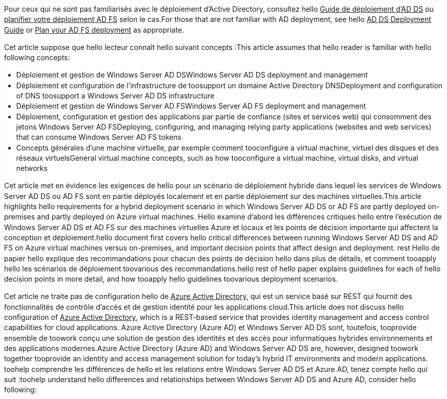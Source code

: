 <span data-ttu-id="5fa97-109">Pour ceux qui ne sont pas familiarisés avec le déploiement d’Active Directory, consultez hello [Guide de déploiement d’AD DS](https://technet.microsoft.com/library/cc753963) ou [planifier votre déploiement AD FS](https://technet.microsoft.com/library/dn151324.aspx) selon le cas.</span><span class="sxs-lookup"><span data-stu-id="5fa97-109">For those that are not familiar with AD deployment, see hello [AD DS Deployment Guide](https://technet.microsoft.com/library/cc753963) or [Plan your AD FS deployment](https://technet.microsoft.com/library/dn151324.aspx) as appropriate.</span></span>

<span data-ttu-id="5fa97-110">Cet article suppose que hello lecteur connaît hello suivant concepts :</span><span class="sxs-lookup"><span data-stu-id="5fa97-110">This article assumes that hello reader is familiar with hello following concepts:</span></span>

* <span data-ttu-id="5fa97-111">Déploiement et gestion de Windows Server AD DS</span><span class="sxs-lookup"><span data-stu-id="5fa97-111">Windows Server AD DS deployment and management</span></span>
* <span data-ttu-id="5fa97-112">Déploiement et configuration de l’infrastructure de toosupport un domaine Active Directory DNS</span><span class="sxs-lookup"><span data-stu-id="5fa97-112">Deployment and configuration of DNS toosupport a Windows Server AD DS infrastructure</span></span>
* <span data-ttu-id="5fa97-113">Déploiement et gestion de Windows Server AD FS</span><span class="sxs-lookup"><span data-stu-id="5fa97-113">Windows Server AD FS deployment and management</span></span>
* <span data-ttu-id="5fa97-114">Déploiement, configuration et gestion des applications par partie de confiance (sites et services web) qui consomment des jetons Windows Server AD FS</span><span class="sxs-lookup"><span data-stu-id="5fa97-114">Deploying, configuring, and managing relying party applications (websites and web services) that can consume Windows Server AD FS tokens</span></span>
* <span data-ttu-id="5fa97-115">Concepts générales d’une machine virtuelle, par exemple comment tooconfigure a virtual machine, virtuel des disques et des réseaux virtuels</span><span class="sxs-lookup"><span data-stu-id="5fa97-115">General virtual machine concepts, such as how tooconfigure a virtual machine, virtual disks, and virtual networks</span></span>

<span data-ttu-id="5fa97-116">Cet article met en évidence les exigences de hello pour un scénario de déploiement hybride dans lequel les services de Windows Server AD DS ou AD FS sont en partie déployés localement et en partie déploiement sur des machines virtuelles.</span><span class="sxs-lookup"><span data-stu-id="5fa97-116">This article highlights hello requirements for a hybrid deployment scenario in which Windows Server AD DS or AD FS are partly deployed on-premises and partly deployed on Azure virtual machines.</span></span> <span data-ttu-id="5fa97-117">Hello examine d’abord les différences critiques hello entre l’exécution de Windows Server AD DS et AD FS sur des machines virtuelles Azure et locaux et les points de décision importante qui affectent la conception et déploiement.</span><span class="sxs-lookup"><span data-stu-id="5fa97-117">hello document first covers hello critical differences between running Windows Server AD DS and AD FS on Azure virtual machines versus on-premises, and important decision points that affect design and deployment.</span></span> <span data-ttu-id="5fa97-118">rest Hello de papier hello explique des recommandations pour chacun des points de décision hello dans plus de détails, et comment tooapply hello les scénarios de déploiement toovarious des recommandations.</span><span class="sxs-lookup"><span data-stu-id="5fa97-118">hello rest of hello paper explains guidelines for each of hello decision points in more detail, and how tooapply hello guidelines toovarious deployment scenarios.</span></span>

<span data-ttu-id="5fa97-119">Cet article ne traite pas de configuration hello de [Azure Active Directory](http://azure.microsoft.com/services/active-directory/), qui est un service basé sur REST qui fournit des fonctionnalités de contrôle d’accès et de gestion identité pour les applications cloud.</span><span class="sxs-lookup"><span data-stu-id="5fa97-119">This article does not discuss hello configuration of [Azure Active Directory](http://azure.microsoft.com/services/active-directory/), which is a REST-based service that provides identity management and access control capabilities for cloud applications.</span></span> <span data-ttu-id="5fa97-120">Azure Active Directory (Azure AD) et Windows Server AD DS sont, toutefois, tooprovide ensemble de toowork conçu une solution de gestion des identités et des accès pour informatiques hybrides environnements et des applications modernes.</span><span class="sxs-lookup"><span data-stu-id="5fa97-120">Azure Active Directory (Azure AD) and Windows Server AD DS are, however, designed toowork together tooprovide an identity and access management solution for today’s hybrid IT environments and modern applications.</span></span> <span data-ttu-id="5fa97-121">toohelp comprendre les différences de hello et les relations entre Windows Server AD DS et Azure AD, tenez compte hello qui suit :</span><span class="sxs-lookup"><span data-stu-id="5fa97-121">toohelp understand hello differences and relationships between Windows Server AD DS and Azure AD, consider hello following:</span></span>
